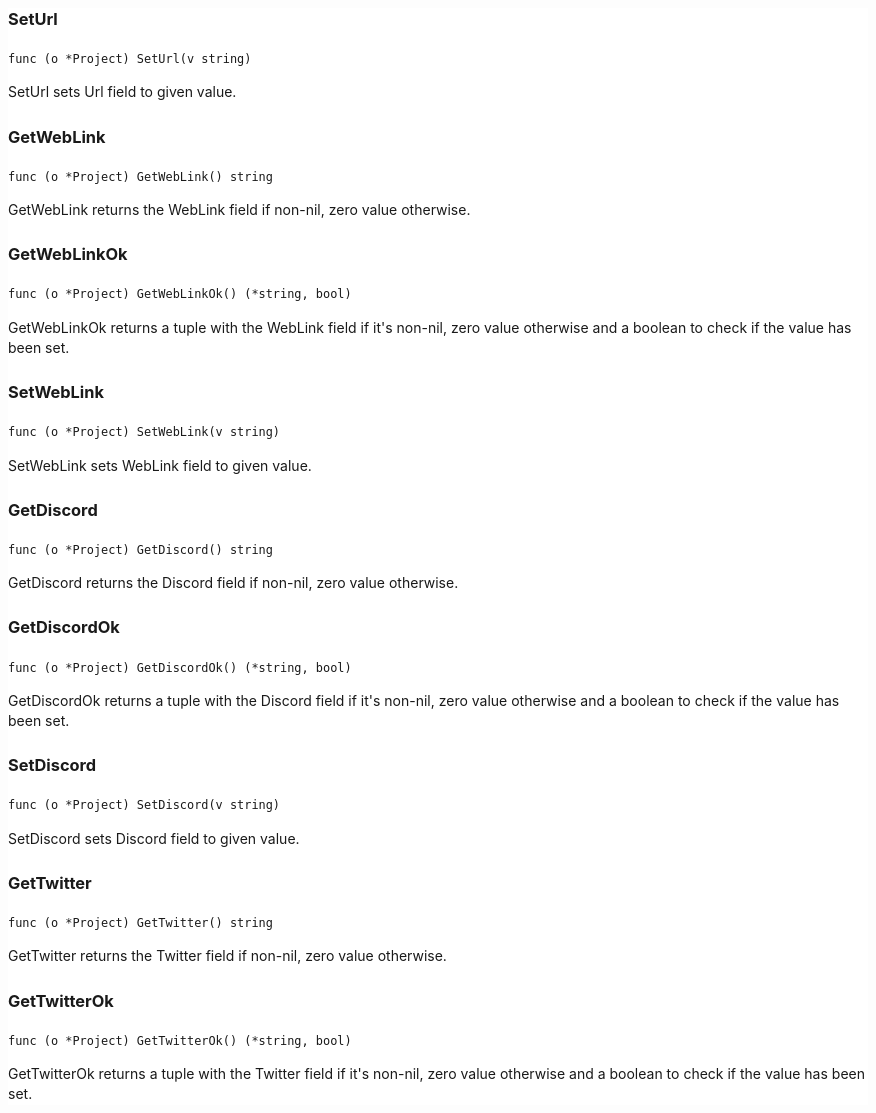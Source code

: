 ### SetUrl

`func (o *Project) SetUrl(v string)`

SetUrl sets Url field to given value.


### GetWebLink

`func (o *Project) GetWebLink() string`

GetWebLink returns the WebLink field if non-nil, zero value otherwise.

### GetWebLinkOk

`func (o *Project) GetWebLinkOk() (*string, bool)`

GetWebLinkOk returns a tuple with the WebLink field if it's non-nil, zero value otherwise
and a boolean to check if the value has been set.

### SetWebLink

`func (o *Project) SetWebLink(v string)`

SetWebLink sets WebLink field to given value.


### GetDiscord

`func (o *Project) GetDiscord() string`

GetDiscord returns the Discord field if non-nil, zero value otherwise.

### GetDiscordOk

`func (o *Project) GetDiscordOk() (*string, bool)`

GetDiscordOk returns a tuple with the Discord field if it's non-nil, zero value otherwise
and a boolean to check if the value has been set.

### SetDiscord

`func (o *Project) SetDiscord(v string)`

SetDiscord sets Discord field to given value.


### GetTwitter

`func (o *Project) GetTwitter() string`

GetTwitter returns the Twitter field if non-nil, zero value otherwise.

### GetTwitterOk

`func (o *Project) GetTwitterOk() (*string, bool)`

GetTwitterOk returns a tuple with the Twitter field if it's non-nil, zero value otherwise
and a boolean to check if the value has been set.
